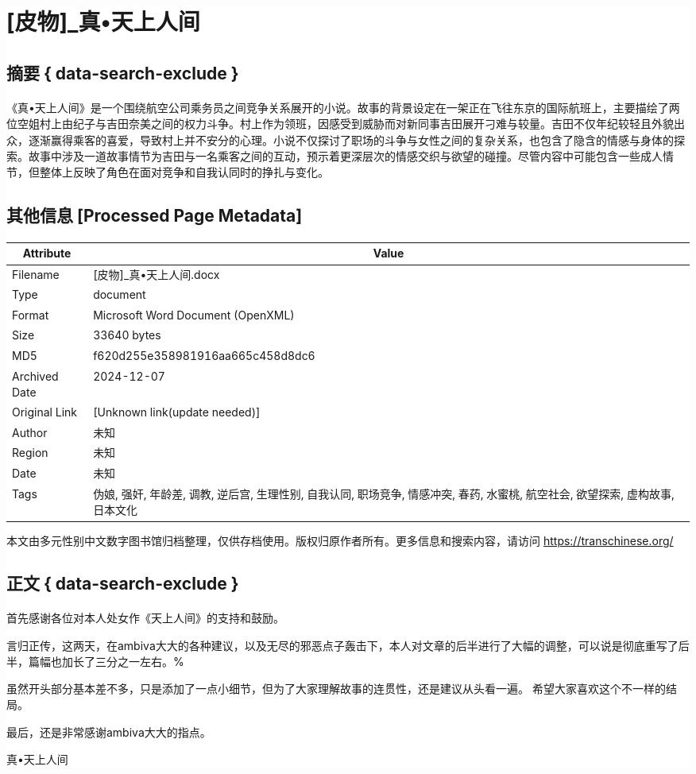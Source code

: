 # [皮物]_真•天上人间



## 摘要  { data-search-exclude }


《真•天上人间》是一个围绕航空公司乘务员之间竞争关系展开的小说。故事的背景设定在一架正在飞往东京的国际航班上，主要描绘了两位空姐村上由纪子与吉田奈美之间的权力斗争。村上作为领班，因感受到威胁而对新同事吉田展开刁难与较量。吉田不仅年纪较轻且外貌出众，逐渐赢得乘客的喜爱，导致村上并不安分的心理。小说不仅探讨了职场的斗争与女性之间的复杂关系，也包含了隐含的情感与身体的探索。故事中涉及一道故事情节为吉田与一名乘客之间的互动，预示着更深层次的情感交织与欲望的碰撞。尽管内容中可能包含一些成人情节，但整体上反映了角色在面对竞争和自我认同时的挣扎与变化。



## 其他信息 [Processed Page Metadata]

| Attribute       | Value                                  |
|-----------------|----------------------------------------|
| Filename        | [皮物]_真•天上人间.docx                             |
| Type            | document                                 |
| Format          | Microsoft Word Document (OpenXML)                               |
| Size            | 33640 bytes                           |
| MD5             | f620d255e358981916aa665c458d8dc6                                  |
| Archived Date   | 2024-12-07                             |
| Original Link   | [Unknown link(update needed)]                         |
| Author          | 未知                               |
| Region          | 未知                               |
| Date            | 未知                                 |
| Tags            | 伪娘, 强奸, 年龄差, 调教, 逆后宫, 生理性别, 自我认同, 职场竞争, 情感冲突, 春药, 水蜜桃, 航空社会, 欲望探索, 虚构故事, 日本文化                                 |

本文由多元性别中文数字图书馆归档整理，仅供存档使用。版权归原作者所有。更多信息和搜索内容，请访问 <https://transchinese.org/>


## 正文 { data-search-exclude }


首先感谢各位对本人处女作《天上人间》的支持和鼓励。

言归正传，这两天，在ambiva大大的各种建议，以及无尽的邪恶点子轰击下，本人对文章的后半进行了大幅的调整，可以说是彻底重写了后半，篇幅也加长了三分之一左右。%

虽然开头部分基本差不多，只是添加了一点小细节，但为了大家理解故事的连贯性，还是建议从头看一遍。 希望大家喜欢这个不一样的结局。

最后，还是非常感谢ambiva大大的指点。

真•天上人间



